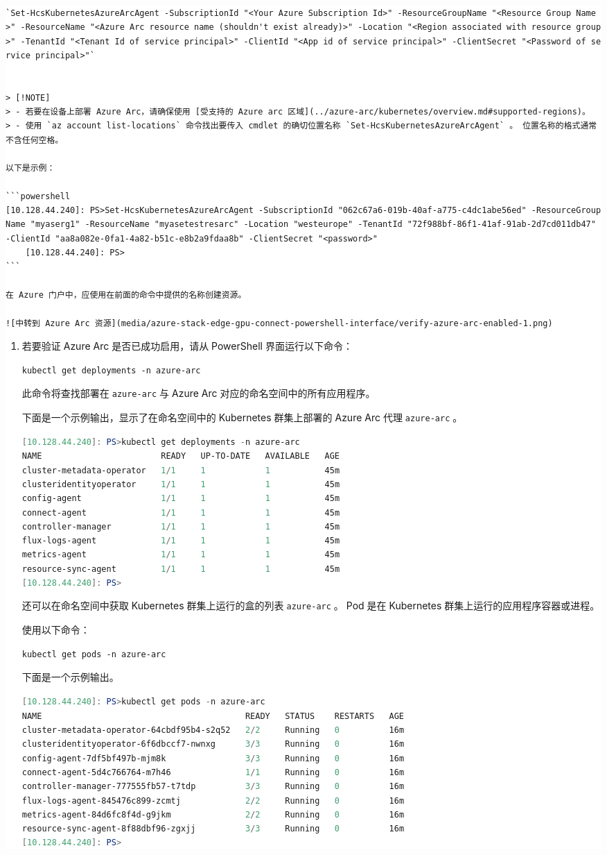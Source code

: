     `Set-HcsKubernetesAzureArcAgent -SubscriptionId "<Your Azure Subscription Id>" -ResourceGroupName "<Resource Group Name>" -ResourceName "<Azure Arc resource name (shouldn't exist already)>" -Location "<Region associated with resource group>" -TenantId "<Tenant Id of service principal>" -ClientId "<App id of service principal>" -ClientSecret "<Password of service principal>"`


    > [!NOTE]
    > - 若要在设备上部署 Azure Arc，请确保使用 [受支持的 Azure arc 区域](../azure-arc/kubernetes/overview.md#supported-regions)。 
    > - 使用 `az account list-locations` 命令找出要传入 cmdlet 的确切位置名称 `Set-HcsKubernetesAzureArcAgent` 。 位置名称的格式通常不含任何空格。
    
    以下是示例：
   
    ```powershell
    [10.128.44.240]: PS>Set-HcsKubernetesAzureArcAgent -SubscriptionId "062c67a6-019b-40af-a775-c4dc1abe56ed" -ResourceGroupName "myaserg1" -ResourceName "myasetestresarc" -Location "westeurope" -TenantId "72f988bf-86f1-41af-91ab-2d7cd011db47" -ClientId "aa8a082e-0fa1-4a82-b51c-e8b2a9fdaa8b" -ClientSecret "<password>"
        [10.128.44.240]: PS>
    ```
    
    在 Azure 门户中，应使用在前面的命令中提供的名称创建资源。

    ![中转到 Azure Arc 资源](media/azure-stack-edge-gpu-connect-powershell-interface/verify-azure-arc-enabled-1.png)

1. 若要验证 Azure Arc 是否已成功启用，请从 PowerShell 界面运行以下命令：

    `kubectl get deployments -n azure-arc`

    此命令将查找部署在 `azure-arc` 与 Azure Arc 对应的命名空间中的所有应用程序。

    下面是一个示例输出，显示了在命名空间中的 Kubernetes 群集上部署的 Azure Arc 代理 `azure-arc` 。 


    ```powershell
    [10.128.44.240]: PS>kubectl get deployments -n azure-arc
    NAME                        READY   UP-TO-DATE   AVAILABLE   AGE
    cluster-metadata-operator   1/1     1            1           45m
    clusteridentityoperator     1/1     1            1           45m
    config-agent                1/1     1            1           45m
    connect-agent               1/1     1            1           45m
    controller-manager          1/1     1            1           45m
    flux-logs-agent             1/1     1            1           45m
    metrics-agent               1/1     1            1           45m
    resource-sync-agent         1/1     1            1           45m
    [10.128.44.240]: PS>
    ```

    还可以在命名空间中获取 Kubernetes 群集上运行的盒的列表 `azure-arc` 。 Pod 是在 Kubernetes 群集上运行的应用程序容器或进程。 

    使用以下命令：
    
    `kubectl get pods -n azure-arc`
    
    下面是一个示例输出。
    
    ```powershell
    [10.128.44.240]: PS>kubectl get pods -n azure-arc
    NAME                                         READY   STATUS    RESTARTS   AGE
    cluster-metadata-operator-64cbdf95b4-s2q52   2/2     Running   0          16m
    clusteridentityoperator-6f6dbccf7-nwnxg      3/3     Running   0          16m
    config-agent-7df5bf497b-mjm8k                3/3     Running   0          16m
    connect-agent-5d4c766764-m7h46               1/1     Running   0          16m
    controller-manager-777555fb57-t7tdp          3/3     Running   0          16m
    flux-logs-agent-845476c899-zcmtj             2/2     Running   0          16m
    metrics-agent-84d6fc8f4d-g9jkm               2/2     Running   0          16m
    resource-sync-agent-8f88dbf96-zgxjj          3/3     Running   0          16m
    [10.128.44.240]: PS>
    ```
